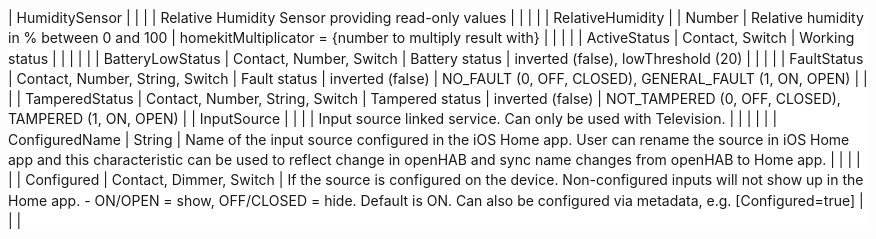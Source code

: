 | HumiditySensor       |                             |                             |                                         | Relative Humidity Sensor providing read-only values                                                                                                                                                                                                                                                                                                           |                                                                       |                                                                                                             |
|                      | RelativeHumidity            |                             | Number                                  | Relative humidity in % between 0 and 100                                                                                                                                                                                                                                                                                                                      | homekitMultiplicator = {number to multiply result with}               |                                                                                                             |
|                      |                             | ActiveStatus                | Contact, Switch                         | Working status                                                                                                                                                                                                                                                                                                                                                |                                                                       |                                                                                                             |
|                      |                             | BatteryLowStatus            | Contact, Number, Switch                 | Battery status                                                                                                                                                                                                                                                                                                                                                | inverted (false), lowThreshold (20)                                   |                                                                                                             |
|                      |                             | FaultStatus                 | Contact, Number, String, Switch         | Fault status                                                                                                                                                                                                                                                                                                                                                  | inverted (false)                                                      | NO_FAULT (0, OFF, CLOSED), GENERAL_FAULT (1, ON, OPEN)                                                      |
|                      |                             | TamperedStatus              | Contact, Number, String, Switch         | Tampered status                                                                                                                                                                                                                                                                                                                                               | inverted (false)                                                      | NOT_TAMPERED (0, OFF, CLOSED), TAMPERED (1, ON, OPEN)                                                       |
| InputSource          |                             |                             |                                         | Input source linked service. Can only be used with Television.                                                                                                                                                                                                                                                                                                |                                                                       |                                                                                                             |
|                      |                             | ConfiguredName              | String                                  | Name of the input source configured in the iOS Home app. User can rename the source in iOS Home app and this characteristic can be used to reflect change in openHAB and sync name changes from openHAB to Home app.                                                                                                                                          |                                                                       |                                                                                                             |
|                      |                             | Configured                  | Contact, Dimmer, Switch                 | If the source is configured on the device. Non-configured inputs will not show up in the Home app. - ON/OPEN = show, OFF/CLOSED = hide. Default is ON. Can also be configured via metadata, e.g. [Configured=true]                                                                                                                                            |                                                                       |                                                                                                             |